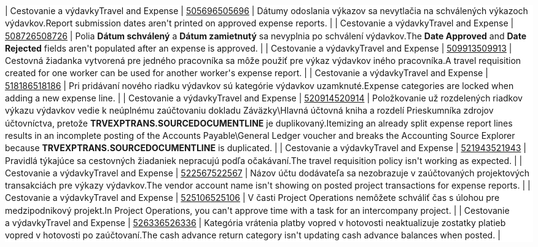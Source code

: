 | <span data-ttu-id="9766b-272">Cestovanie a výdavky</span><span class="sxs-lookup"><span data-stu-id="9766b-272">Travel and Expense</span></span> | [<span data-ttu-id="9766b-273">505696</span><span class="sxs-lookup"><span data-stu-id="9766b-273">505696</span></span>](https://fix.lcs.dynamics.com/Issue/Details/?bugId=505696) | <span data-ttu-id="9766b-274">Dátumy odoslania výkazov sa nevytlačia na schválených výkazoch výdavkov.</span><span class="sxs-lookup"><span data-stu-id="9766b-274">Report submission dates aren't printed on approved expense reports.</span></span> |
| <span data-ttu-id="9766b-275">Cestovanie a výdavky</span><span class="sxs-lookup"><span data-stu-id="9766b-275">Travel and Expense</span></span> | [<span data-ttu-id="9766b-276">508726</span><span class="sxs-lookup"><span data-stu-id="9766b-276">508726</span></span>](https://fix.lcs.dynamics.com/Issue/Details/?bugId=508726) | <span data-ttu-id="9766b-277">Polia **Dátum schválený** a **Dátum zamietnutý** sa nevyplnia po schválení výdavkov.</span><span class="sxs-lookup"><span data-stu-id="9766b-277">The **Date Approved** and **Date Rejected** fields aren't populated after an expense is approved.</span></span> |
| <span data-ttu-id="9766b-278">Cestovanie a výdavky</span><span class="sxs-lookup"><span data-stu-id="9766b-278">Travel and Expense</span></span> | [<span data-ttu-id="9766b-279">509913</span><span class="sxs-lookup"><span data-stu-id="9766b-279">509913</span></span>](https://fix.lcs.dynamics.com/Issue/Details/?bugId=509913) | <span data-ttu-id="9766b-280">Cestovná žiadanka vytvorená pre jedného pracovníka sa môže použiť pre výkaz výdavkov iného pracovníka.</span><span class="sxs-lookup"><span data-stu-id="9766b-280">A travel requisition created for one worker can be used for another worker's expense report.</span></span> |
| <span data-ttu-id="9766b-281">Cestovanie a výdavky</span><span class="sxs-lookup"><span data-stu-id="9766b-281">Travel and Expense</span></span> | [<span data-ttu-id="9766b-282">518186</span><span class="sxs-lookup"><span data-stu-id="9766b-282">518186</span></span>](https://fix.lcs.dynamics.com/Issue/Details/?bugId=518186) | <span data-ttu-id="9766b-283">Pri pridávaní nového riadku výdavkov sú kategórie výdavkov uzamknuté.</span><span class="sxs-lookup"><span data-stu-id="9766b-283">Expense categories are locked when adding a new expense line.</span></span> |
| <span data-ttu-id="9766b-284">Cestovanie a výdavky</span><span class="sxs-lookup"><span data-stu-id="9766b-284">Travel and Expense</span></span> | [<span data-ttu-id="9766b-285">520914</span><span class="sxs-lookup"><span data-stu-id="9766b-285">520914</span></span>](https://fix.lcs.dynamics.com/Issue/Details/?bugId=520914) | <span data-ttu-id="9766b-286">Položkovanie už rozdelených riadkov výkazu výdavkov vedie k neúplnému zaúčtovaniu dokladu Záväzky\Hlavná účtovná kniha a rozdelí Prieskumníka zdrojov účtovníctva, pretože **TRVEXPTRANS.SOURCEDOCUMENTLINE** je duplikovaný.</span><span class="sxs-lookup"><span data-stu-id="9766b-286">Itemizing an already split expense report lines results in an incomplete posting of the Accounts Payable\General Ledger voucher and breaks the Accounting Source Explorer because **TRVEXPTRANS.SOURCEDOCUMENTLINE** is duplicated.</span></span> |
| <span data-ttu-id="9766b-287">Cestovanie a výdavky</span><span class="sxs-lookup"><span data-stu-id="9766b-287">Travel and Expense</span></span> | [<span data-ttu-id="9766b-288">521943</span><span class="sxs-lookup"><span data-stu-id="9766b-288">521943</span></span>](https://fix.lcs.dynamics.com/Issue/Details/?bugId=521943) | <span data-ttu-id="9766b-289">Pravidlá týkajúce sa cestovných žiadaniek nepracujú podľa očakávaní.</span><span class="sxs-lookup"><span data-stu-id="9766b-289">The travel requisition policy isn't working as expected.</span></span> |
| <span data-ttu-id="9766b-290">Cestovanie a výdavky</span><span class="sxs-lookup"><span data-stu-id="9766b-290">Travel and Expense</span></span> | [<span data-ttu-id="9766b-291">522567</span><span class="sxs-lookup"><span data-stu-id="9766b-291">522567</span></span>](https://fix.lcs.dynamics.com/Issue/Details/?bugId=522567) | <span data-ttu-id="9766b-292">Názov účtu dodávateľa sa nezobrazuje v zaúčtovaných projektových transakciách pre výkazy výdavkov.</span><span class="sxs-lookup"><span data-stu-id="9766b-292">The vendor account name isn't showing on posted project transactions for expense reports.</span></span> |
| <span data-ttu-id="9766b-293">Cestovanie a výdavky</span><span class="sxs-lookup"><span data-stu-id="9766b-293">Travel and Expense</span></span> | [<span data-ttu-id="9766b-294">525106</span><span class="sxs-lookup"><span data-stu-id="9766b-294">525106</span></span>](https://fix.lcs.dynamics.com/Issue/Details/?bugId=525106) | <span data-ttu-id="9766b-295">V časti Project Operations nemôžete schváliť čas s úlohou pre medzipodnikový projekt.</span><span class="sxs-lookup"><span data-stu-id="9766b-295">In Project Operations, you can't approve time with a task for an intercompany project.</span></span> |
| <span data-ttu-id="9766b-296">Cestovanie a výdavky</span><span class="sxs-lookup"><span data-stu-id="9766b-296">Travel and Expense</span></span> | [<span data-ttu-id="9766b-297">526336</span><span class="sxs-lookup"><span data-stu-id="9766b-297">526336</span></span>](https://fix.lcs.dynamics.com/Issue/Details/?bugId=526336) | <span data-ttu-id="9766b-298">Kategória vrátenia platby vopred v hotovosti neaktualizuje zostatky platieb vopred v hotovosti po zaúčtovaní.</span><span class="sxs-lookup"><span data-stu-id="9766b-298">The cash advance return category isn't updating cash advance balances when posted.</span></span> |